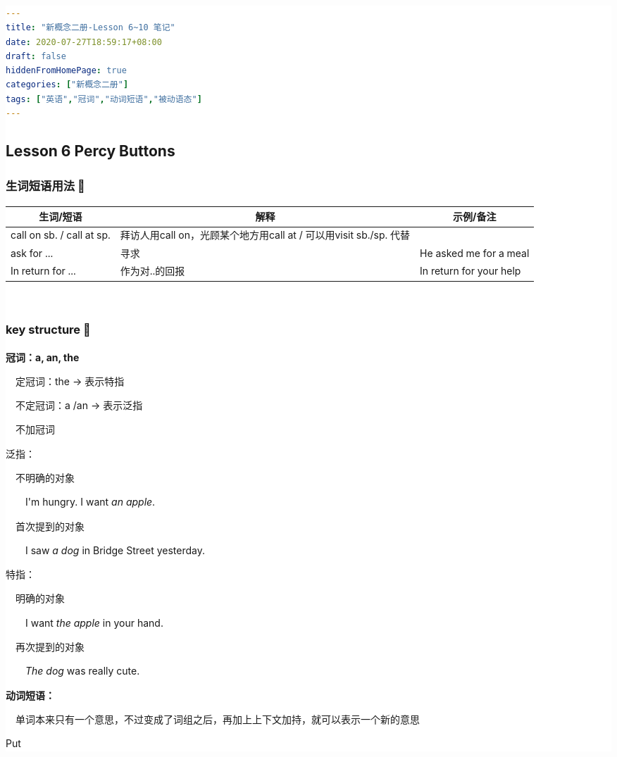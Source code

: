 ```yaml
---
title: "新概念二册-Lesson 6~10 笔记"
date: 2020-07-27T18:59:17+08:00
draft: false
hiddenFromHomePage: true
categories: ["新概念二册"]
tags: ["英语","冠词","动词短语","被动语态"]
---
```

## Lesson 6		Percy Buttons  

### 生词短语用法  :rocket:
| 生词/短语                 | 解释                                                         | 示例/备注               |
| ------------------------- | ------------------------------------------------------------ | ----------------------- |
| call on sb. / call at sp. | 拜访人用call on，光顾某个地方用call at / 可以用visit sb./sp. 代替 |                         |
| ask for ...               | 寻求                                                         | He asked me for a meal  |
| In return for ...         | 作为对..的回报                                               | In return for your help |

&nbsp;

### key structure  :key:
**冠词：a, an, the**

&emsp;定冠词：the -> 表示特指

&emsp;不定冠词：a /an -> 表示泛指

&emsp;不加冠词

泛指：

&emsp;不明确的对象

&emsp;&emsp;I'm hungry. I want *an apple*.

&emsp;首次提到的对象

&emsp;&emsp;I saw *a dog* in Bridge Street yesterday.

特指：

&emsp;明确的对象

&emsp;&emsp;I want *the apple* in your hand.

&emsp;再次提到的对象

&emsp;&emsp;*The dog* was really cute.

**动词短语：**

&emsp;单词本来只有一个意思，不过变成了词组之后，再加上上下文加持，就可以表示一个新的意思

Put
